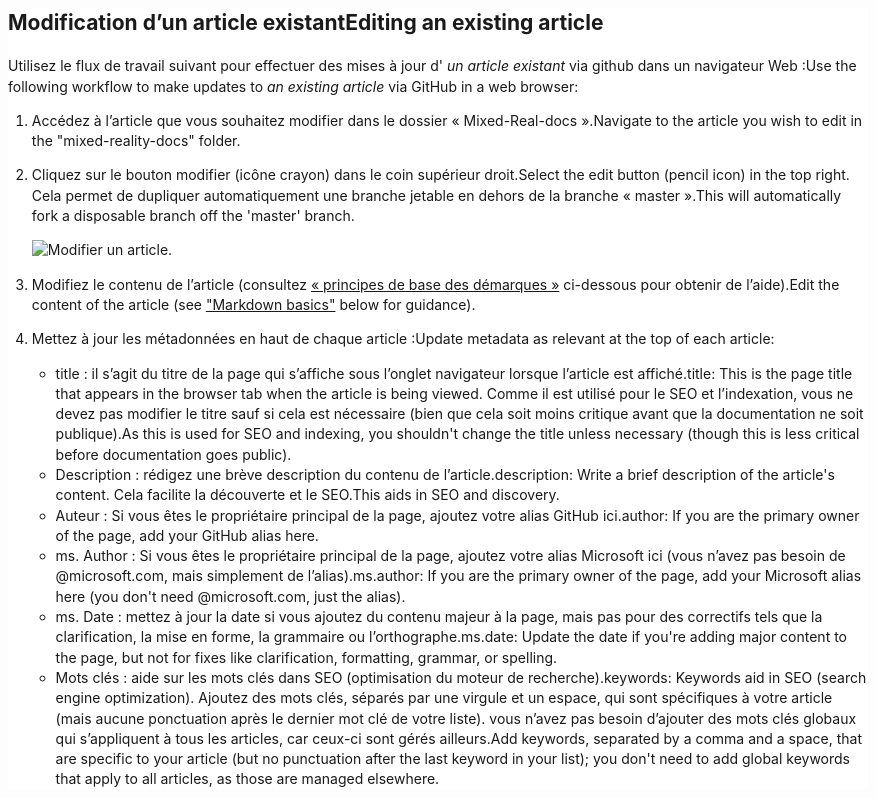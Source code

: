 ## <a name="editing-an-existing-article"></a><span data-ttu-id="ddaae-123">Modification d’un article existant</span><span class="sxs-lookup"><span data-stu-id="ddaae-123">Editing an existing article</span></span>

<span data-ttu-id="ddaae-124">Utilisez le flux de travail suivant pour effectuer des mises à jour d' *un article existant* via github dans un navigateur Web :</span><span class="sxs-lookup"><span data-stu-id="ddaae-124">Use the following workflow to make updates to *an existing article* via GitHub in a web browser:</span></span>

1. <span data-ttu-id="ddaae-125">Accédez à l’article que vous souhaitez modifier dans le dossier « Mixed-Real-docs ».</span><span class="sxs-lookup"><span data-stu-id="ddaae-125">Navigate to the article you wish to edit in the "mixed-reality-docs" folder.</span></span>
2. <span data-ttu-id="ddaae-126">Cliquez sur le bouton modifier (icône crayon) dans le coin supérieur droit.</span><span class="sxs-lookup"><span data-stu-id="ddaae-126">Select the edit button (pencil icon) in the top right.</span></span> <span data-ttu-id="ddaae-127">Cela permet de dupliquer automatiquement une branche jetable en dehors de la branche « master ».</span><span class="sxs-lookup"><span data-stu-id="ddaae-127">This will automatically fork a disposable branch off the 'master' branch.</span></span>

   ![Modifier un article.](images/editpage.png)
3. <span data-ttu-id="ddaae-129">Modifiez le contenu de l’article (consultez [« principes de base des démarques »](#markdown-basics) ci-dessous pour obtenir de l’aide).</span><span class="sxs-lookup"><span data-stu-id="ddaae-129">Edit the content of the article (see ["Markdown basics"](#markdown-basics) below for guidance).</span></span>
4. <span data-ttu-id="ddaae-130">Mettez à jour les métadonnées en haut de chaque article :</span><span class="sxs-lookup"><span data-stu-id="ddaae-130">Update metadata as relevant at the top of each article:</span></span>
   * <span data-ttu-id="ddaae-131">title : il s’agit du titre de la page qui s’affiche sous l’onglet navigateur lorsque l’article est affiché.</span><span class="sxs-lookup"><span data-stu-id="ddaae-131">title: This is the page title that appears in the browser tab when the article is being viewed.</span></span> <span data-ttu-id="ddaae-132">Comme il est utilisé pour le SEO et l’indexation, vous ne devez pas modifier le titre sauf si cela est nécessaire (bien que cela soit moins critique avant que la documentation ne soit publique).</span><span class="sxs-lookup"><span data-stu-id="ddaae-132">As this is used for SEO and indexing, you shouldn't change the title unless necessary (though this is less critical before documentation goes public).</span></span>
   * <span data-ttu-id="ddaae-133">Description : rédigez une brève description du contenu de l’article.</span><span class="sxs-lookup"><span data-stu-id="ddaae-133">description: Write a brief description of the article's content.</span></span> <span data-ttu-id="ddaae-134">Cela facilite la découverte et le SEO.</span><span class="sxs-lookup"><span data-stu-id="ddaae-134">This aids in SEO and discovery.</span></span>
   * <span data-ttu-id="ddaae-135">Auteur : Si vous êtes le propriétaire principal de la page, ajoutez votre alias GitHub ici.</span><span class="sxs-lookup"><span data-stu-id="ddaae-135">author: If you are the primary owner of the page, add your GitHub alias here.</span></span>
   * <span data-ttu-id="ddaae-136">ms. Author : Si vous êtes le propriétaire principal de la page, ajoutez votre alias Microsoft ici (vous n’avez pas besoin de @microsoft.com, mais simplement de l’alias).</span><span class="sxs-lookup"><span data-stu-id="ddaae-136">ms.author: If you are the primary owner of the page, add your Microsoft alias here (you don't need @microsoft.com, just the alias).</span></span>
   * <span data-ttu-id="ddaae-137">ms. Date : mettez à jour la date si vous ajoutez du contenu majeur à la page, mais pas pour des correctifs tels que la clarification, la mise en forme, la grammaire ou l’orthographe.</span><span class="sxs-lookup"><span data-stu-id="ddaae-137">ms.date: Update the date if you're adding major content to the page, but not for fixes like clarification, formatting, grammar, or spelling.</span></span>
   * <span data-ttu-id="ddaae-138">Mots clés : aide sur les mots clés dans SEO (optimisation du moteur de recherche).</span><span class="sxs-lookup"><span data-stu-id="ddaae-138">keywords: Keywords aid in SEO (search engine optimization).</span></span> <span data-ttu-id="ddaae-139">Ajoutez des mots clés, séparés par une virgule et un espace, qui sont spécifiques à votre article (mais aucune ponctuation après le dernier mot clé de votre liste). vous n’avez pas besoin d’ajouter des mots clés globaux qui s’appliquent à tous les articles, car ceux-ci sont gérés ailleurs.</span><span class="sxs-lookup"><span data-stu-id="ddaae-139">Add keywords, separated by a comma and a space, that are specific to your article (but no punctuation after the last keyword in your list); you don't need to add global keywords that apply to all articles, as those are managed elsewhere.</span></span> 